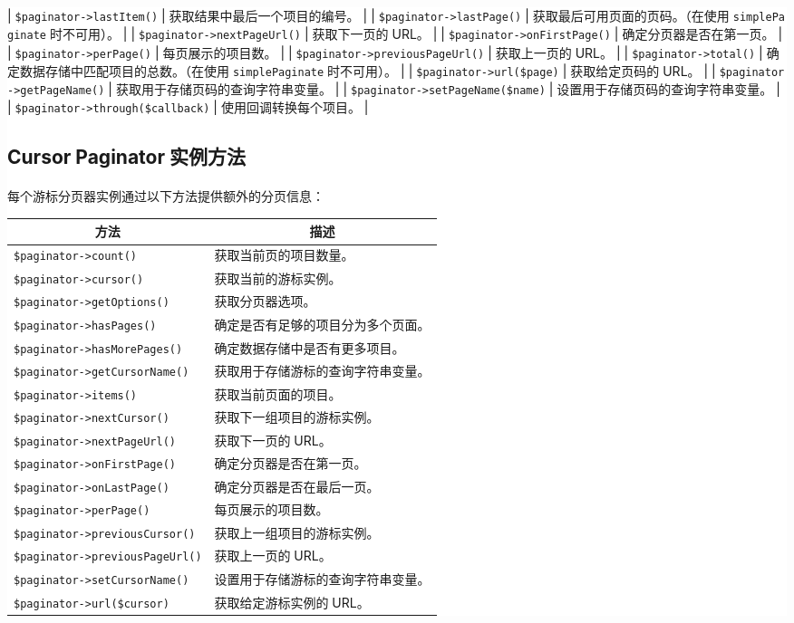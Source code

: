 | `$paginator->lastItem()`                | 获取结果中最后一个项目的编号。                                       |
| `$paginator->lastPage()`                | 获取最后可用页面的页码。（在使用 `simplePaginate` 时不可用）。       |
| `$paginator->nextPageUrl()`             | 获取下一页的 URL。                                                   |
| `$paginator->onFirstPage()`             | 确定分页器是否在第一页。                                             |
| `$paginator->perPage()`                 | 每页展示的项目数。                                                   |
| `$paginator->previousPageUrl()`         | 获取上一页的 URL。                                                   |
| `$paginator->total()`                   | 确定数据存储中匹配项目的总数。（在使用 `simplePaginate` 时不可用）。 |
| `$paginator->url($page)`                | 获取给定页码的 URL。                                                 |
| `$paginator->getPageName()`             | 获取用于存储页码的查询字符串变量。                                   |
| `$paginator->setPageName($name)`        | 设置用于存储页码的查询字符串变量。                                   |
| `$paginator->through($callback)`        | 使用回调转换每个项目。                                               |

## Cursor Paginator 实例方法

每个游标分页器实例通过以下方法提供额外的分页信息：

| 方法                            | 描述                               |
| ------------------------------- | ---------------------------------- |
| `$paginator->count()`           | 获取当前页的项目数量。             |
| `$paginator->cursor()`          | 获取当前的游标实例。               |
| `$paginator->getOptions()`      | 获取分页器选项。                   |
| `$paginator->hasPages()`        | 确定是否有足够的项目分为多个页面。 |
| `$paginator->hasMorePages()`    | 确定数据存储中是否有更多项目。     |
| `$paginator->getCursorName()`   | 获取用于存储游标的查询字符串变量。 |
| `$paginator->items()`           | 获取当前页面的项目。               |
| `$paginator->nextCursor()`      | 获取下一组项目的游标实例。         |
| `$paginator->nextPageUrl()`     | 获取下一页的 URL。                 |
| `$paginator->onFirstPage()`     | 确定分页器是否在第一页。           |
| `$paginator->onLastPage()`      | 确定分页器是否在最后一页。         |
| `$paginator->perPage()`         | 每页展示的项目数。                 |
| `$paginator->previousCursor()`  | 获取上一组项目的游标实例。         |
| `$paginator->previousPageUrl()` | 获取上一页的 URL。                 |
| `$paginator->setCursorName()`   | 设置用于存储游标的查询字符串变量。 |
| `$paginator->url($cursor)`      | 获取给定游标实例的 URL。           |
